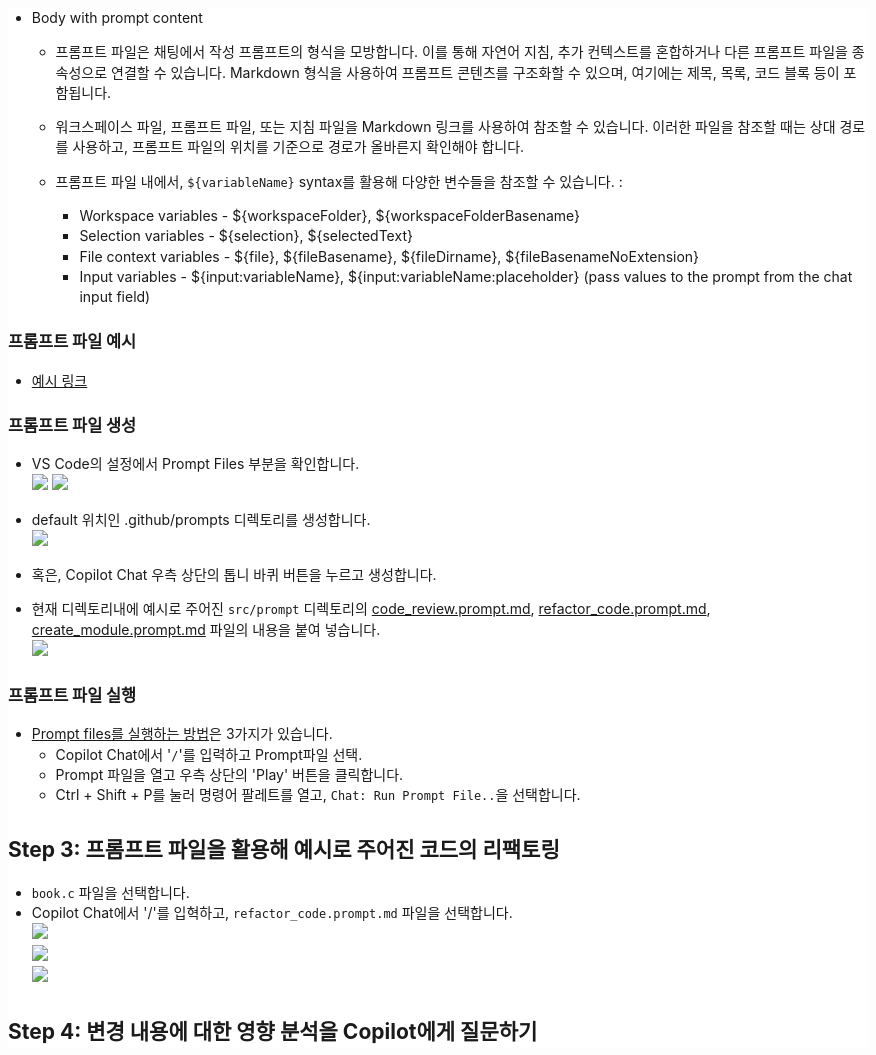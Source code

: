 - Body with prompt content
  - 프롬프트 파일은 채팅에서 작성 프롬프트의 형식을 모방합니다. 이를 통해 자연어 지침, 추가 컨텍스트를 혼합하거나 다른 프롬프트 파일을 종속성으로 연결할 수 있습니다. Markdown 형식을 사용하여 프롬프트 콘텐츠를 구조화할 수 있으며, 여기에는 제목, 목록, 코드 블록 등이 포함됩니다.
  - 워크스페이스 파일, 프롬프트 파일, 또는 지침 파일을 Markdown 링크를 사용하여 참조할 수 있습니다. 이러한 파일을 참조할 때는 상대 경로를 사용하고, 프롬프트 파일의 위치를 기준으로 경로가 올바른지 확인해야 합니다.
  - 프롬프트 파일 내에서, `${variableName}` syntax를 활용해 다양한 변수들을 참조할 수 있습니다. :

	- Workspace variables - ${workspaceFolder}, ${workspaceFolderBasename}
	- Selection variables - ${selection}, ${selectedText}
	- File context variables - ${file}, ${fileBasename}, ${fileDirname}, ${fileBasenameNoExtension}
	- Input variables - ${input:variableName}, ${input:variableName:placeholder} (pass values to the prompt from the chat input field)

### 프롬프트 파일 예시
  - [예시 링크](https://code.visualstudio.com/docs/copilot/copilot-customization#_prompt-file-examples)

### 프롬프트 파일 생성
- VS Code의 설정에서 Prompt Files 부분을 확인합니다. <br>
	<img src="img/01.png" width="500">
	<img src="img/02.png" width="700">

- default 위치인 .github/prompts 디렉토리를 생성합니다. <br>
	<img src="img/03.png" width="500">

- 혹은, Copilot Chat 우측 상단의 톱니 바퀴 버튼을 누르고 생성합니다. <br>
- 현재 디렉토리내에 예시로 주어진 `src/prompt` 디렉토리의 [code_review.prompt.md](src/prompt/code_review.prompt.md), [refactor_code.prompt.md](src/prompt/refactor_code.prompt.md), [create_module.prompt.md](src/prompt/create_module.prompt.md) 파일의 내용을 붙여 넣습니다. <br>
  <img src="img/04.png" width="500"> <br>

### 프롬프트 파일 실행
- [Prompt files를 실행하는 방법](https://code.visualstudio.com/updates/v1_100#_prompt-files)은 3가지가 있습니다. <br>
	- Copilot Chat에서 '`/`'를 입력하고 Prompt파일 선택. <br>
	- Prompt 파일을 열고 우측 상단의 'Play' 버튼을 클릭합니다. <br>
	- Ctrl + Shift + P를 눌러 명령어 팔레트를 열고, `Chat: Run Prompt File..`을 선택합니다.<br>


## Step 3: 프롬프트 파일을 활용해 예시로 주어진 코드의 리팩토링
- `book.c` 파일을 선택합니다. 
- Copilot Chat에서 '/'를 입혁하고, `refactor_code.prompt.md` 파일을 선택합니다. <br>
  <img src="img/06.png" width="200"> <br>
  <img src="img/07.png" width="500"> <br>
  <img src="img/18.png" width="500"> <br>


## Step 4: 변경 내용에 대한 영향 분석을 Copilot에게 질문하기 
